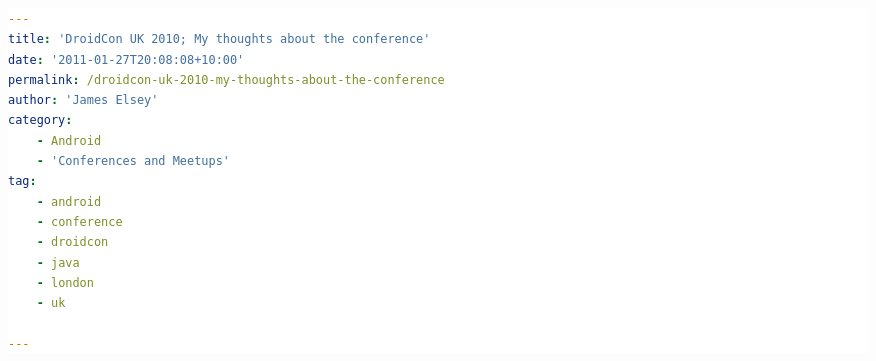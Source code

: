 ```yaml
---
title: 'DroidCon UK 2010; My thoughts about the conference'
date: '2011-01-27T20:08:08+10:00'
permalink: /droidcon-uk-2010-my-thoughts-about-the-conference
author: 'James Elsey'
category:
    - Android
    - 'Conferences and Meetups'
tag:
    - android
    - conference
    - droidcon
    - java
    - london
    - uk

---
```

